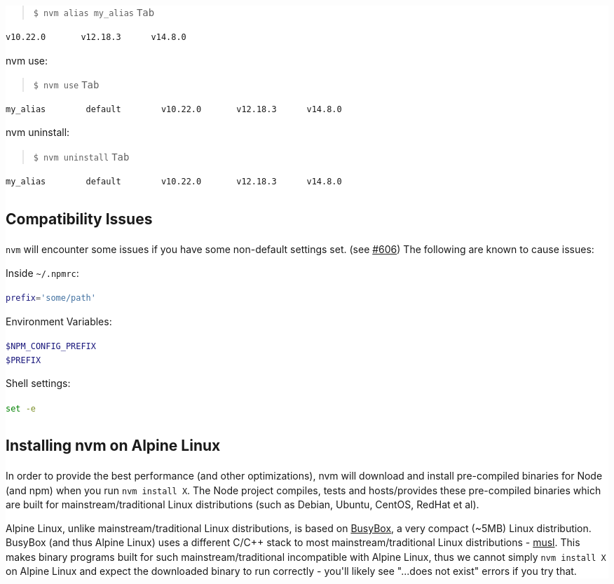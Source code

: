 > `$ nvm alias my_alias` <kbd>Tab</kbd>
```sh
v10.22.0       v12.18.3      v14.8.0
```

nvm use:
> `$ nvm use` <kbd>Tab</kbd>

```
my_alias        default        v10.22.0       v12.18.3      v14.8.0
```

nvm uninstall:
> `$ nvm uninstall` <kbd>Tab</kbd>

```
my_alias        default        v10.22.0       v12.18.3      v14.8.0
```

## Compatibility Issues

`nvm` will encounter some issues if you have some non-default settings set. (see [#606](https://github.com/creationix/nvm/issues/606))
The following are known to cause issues:

Inside `~/.npmrc`:

```sh
prefix='some/path'
```

Environment Variables:

```sh
$NPM_CONFIG_PREFIX
$PREFIX
```

Shell settings:

```sh
set -e
```

## Installing nvm on Alpine Linux

In order to provide the best performance (and other optimizations), nvm will download and install pre-compiled binaries for Node (and npm) when you run `nvm install X`. The Node project compiles, tests and hosts/provides these pre-compiled binaries which are built for mainstream/traditional Linux distributions (such as Debian, Ubuntu, CentOS, RedHat et al).

Alpine Linux, unlike mainstream/traditional Linux distributions, is based on [BusyBox](https://www.busybox.net/), a very compact (~5MB) Linux distribution. BusyBox (and thus Alpine Linux) uses a different C/C++ stack to most mainstream/traditional Linux distributions - [musl](https://www.musl-libc.org/). This makes binary programs built for such mainstream/traditional incompatible with Alpine Linux, thus we cannot simply `nvm install X` on Alpine Linux and expect the downloaded binary to run correctly - you'll likely see "...does not exist" errors if you try that.
